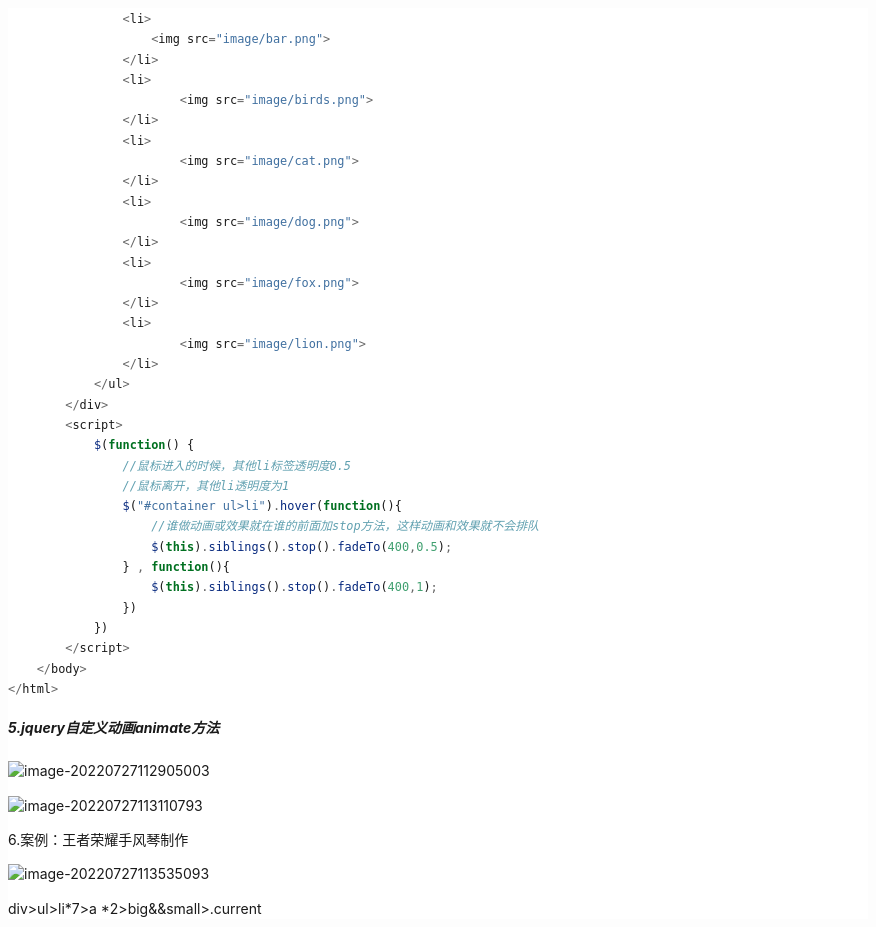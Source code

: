 ```javascript
				<li>
					<img src="image/bar.png">
				</li>
				<li>
						<img src="image/birds.png">
				</li>
				<li>
						<img src="image/cat.png">
				</li>
				<li>
						<img src="image/dog.png">
				</li>
				<li>
						<img src="image/fox.png">
				</li>
				<li>
						<img src="image/lion.png">
				</li>
			</ul>
		</div>
		<script>
			$(function() {
				//鼠标进入的时候，其他li标签透明度0.5
				//鼠标离开，其他li透明度为1
				$("#container ul>li").hover(function(){
					//谁做动画或效果就在谁的前面加stop方法，这样动画和效果就不会排队
					$(this).siblings().stop().fadeTo(400,0.5);
				} , function(){
					$(this).siblings().stop().fadeTo(400,1);
				})
			})
		</script>
	</body>
</html>
```





##### 5.jquery自定义动画animate方法

![image-20220727112905003](C:\Users\HP\AppData\Roaming\Typora\typora-user-images\image-20220727112905003.png)

![image-20220727113110793](C:\Users\HP\AppData\Roaming\Typora\typora-user-images\image-20220727113110793.png)



6.案例：王者荣耀手风琴制作

![image-20220727113535093](C:\Users\HP\AppData\Roaming\Typora\typora-user-images\image-20220727113535093.png)

div>ul>li*7>a *2>big&&small>.current
